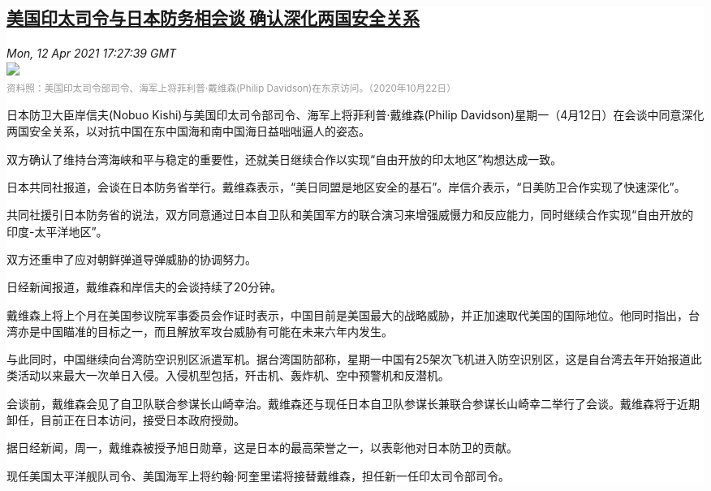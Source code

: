 
[美国印太司令与日本防务相会谈 确认深化两国安全关系](https://www.voachinese.com/a/Japan-defense-chief-and-top-US-commander-in-Pacific-vow-to-deepen-security-ties-20210412/5850105.html)
------

<div><i>Mon, 12 Apr 2021 17:27:39 GMT</i></div><img src="https://images.weserv.nl?url=gdb.voanews.com/d47f3f77-398b-4b07-9e4e-bb8f295efb28_cx0_cy5_cw0_r1_s_w900.jpg" width="100%"><div><small style="color: #999;">资料照：美国印太司令部司令、海军上将菲利普·戴维森(Philip Davidson)在东京访问。（2020年10月22日）</small></div><p>日本防卫大臣岸信夫(Nobuo Kishi)与美国印太司令部司令、海军上将菲利普·戴维森(Philip Davidson)星期一（4月12日）在会谈中同意深化两国安全关系，以对抗中国在东中国海和南中国海日益咄咄逼人的姿态。 </p><p>双方确认了维持台湾海峡和平与稳定的重要性，还就美日继续合作以实现“自由开放的印太地区”构想达成一致。 </p><p>日本共同社报道，会谈在日本防务省举行。戴维森表示，“美日同盟是地区安全的基石”。岸信介表示，“日美防卫合作实现了快速深化”。 </p><p>共同社援引日本防务省的说法，双方同意通过日本自卫队和美国军方的联合演习来增强威慑力和反应能力，同时继续合作实现“自由开放的印度-太平洋地区”。 </p><p>双方还重申了应对朝鲜弹道导弹威胁的协调努力。 </p><p>日经新闻报道，戴维森和岸信夫的会谈持续了20分钟。 </p><p>戴维森上将上个月在美国参议院军事委员会作证时表示，中国目前是美国最大的战略威胁，并正加速取代美国的国际地位。他同时指出，台湾亦是中国瞄准的目标之一，而且解放军攻台威胁有可能在未来六年内发生。 </p><p>与此同时，中国继续向台湾防空识别区派遣军机。据台湾国防部称，星期一中国有25架次飞机进入防空识别区，这是自台湾去年开始报道此类活动以来最大一次单日入侵。入侵机型包括，歼击机、轰炸机、空中预警机和反潜机。 </p><p>会谈前，戴维森会见了自卫队联合参谋长山崎幸治。戴维森还与现任日本自卫队参谋长兼联合参谋长山崎幸二举行了会谈。戴维森将于近期卸任，目前正在日本访问，接受日本政府授勋。 </p><p>据日经新闻，周一，戴维森被授予旭日勋章，这是日本的最高荣誉之一，以表彰他对日本防卫的贡献。 </p><p>现任美国太平洋舰队司令、美国海军上将约翰·阿奎里诺将接替戴维森，担任新一任印太司令部司令。</p>
